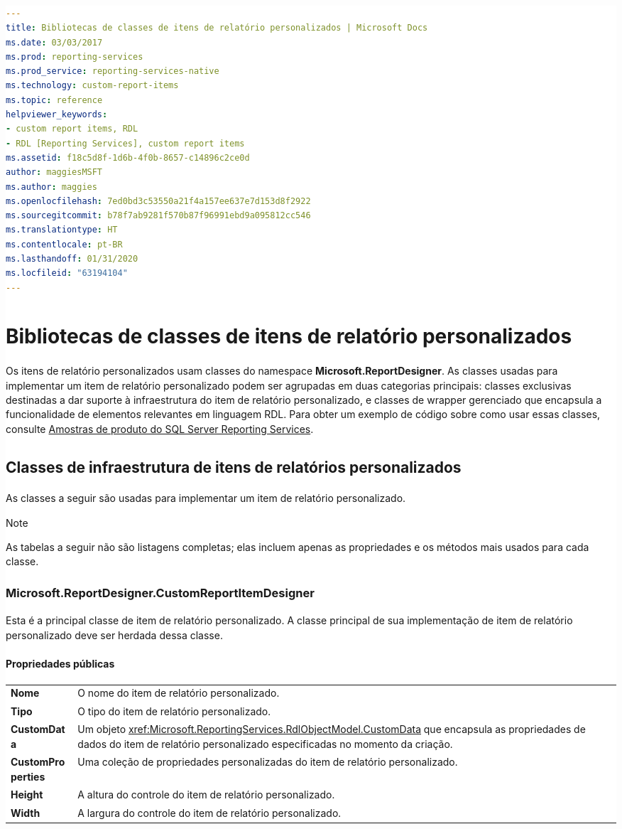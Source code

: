 ```yaml
---
title: Bibliotecas de classes de itens de relatório personalizados | Microsoft Docs
ms.date: 03/03/2017
ms.prod: reporting-services
ms.prod_service: reporting-services-native
ms.technology: custom-report-items
ms.topic: reference
helpviewer_keywords:
- custom report items, RDL
- RDL [Reporting Services], custom report items
ms.assetid: f18c5d8f-1d6b-4f0b-8657-c14896c2ce0d
author: maggiesMSFT
ms.author: maggies
ms.openlocfilehash: 7ed0bd3c53550a21f4a157ee637e7d153d8f2922
ms.sourcegitcommit: b78f7ab9281f570b87f96991ebd9a095812cc546
ms.translationtype: HT
ms.contentlocale: pt-BR
ms.lasthandoff: 01/31/2020
ms.locfileid: "63194104"
---
```

# <a name="custom-report-item-class-libraries"></a>Bibliotecas de classes de itens de relatório personalizados
  Os itens de relatório personalizados usam classes do namespace **Microsoft.ReportDesigner**. As classes usadas para implementar um item de relatório personalizado podem ser agrupadas em duas categorias principais: classes exclusivas destinadas a dar suporte à infraestrutura do item de relatório personalizado, e classes de wrapper gerenciado que encapsula a funcionalidade de elementos relevantes em linguagem RDL. Para obter um exemplo de código sobre como usar essas classes, consulte [Amostras de produto do SQL Server Reporting Services](https://go.microsoft.com/fwlink/?LinkId=177889).  
  
## <a name="custom-report-item-infrastructure-classes"></a>Classes de infraestrutura de itens de relatórios personalizados  
 As classes a seguir são usadas para implementar um item de relatório personalizado.  
  
> [!NOTE]  
>  As tabelas a seguir não são listagens completas; elas incluem apenas as propriedades e os métodos mais usados para cada classe.  
  
### <a name="microsoftreportdesignercustomreportitemdesigner"></a>Microsoft.ReportDesigner.CustomReportItemDesigner  
 Esta é a principal classe de item de relatório personalizado. A classe principal de sua implementação de item de relatório personalizado deve ser herdada dessa classe.  
  
#### <a name="public-properties"></a>Propriedades públicas  
  
|||  
|-|-|  
|**Nome**|O nome do item de relatório personalizado.|  
|**Tipo**|O tipo do item de relatório personalizado.|  
|**CustomData**|Um objeto <xref:Microsoft.ReportingServices.RdlObjectModel.CustomData> que encapsula as propriedades de dados do item de relatório personalizado especificadas no momento da criação.|  
|**CustomProperties**|Uma coleção de propriedades personalizadas do item de relatório personalizado.|  
|**Height**|A altura do controle do item de relatório personalizado.|  
|**Width**|A largura do controle do item de relatório personalizado.|  